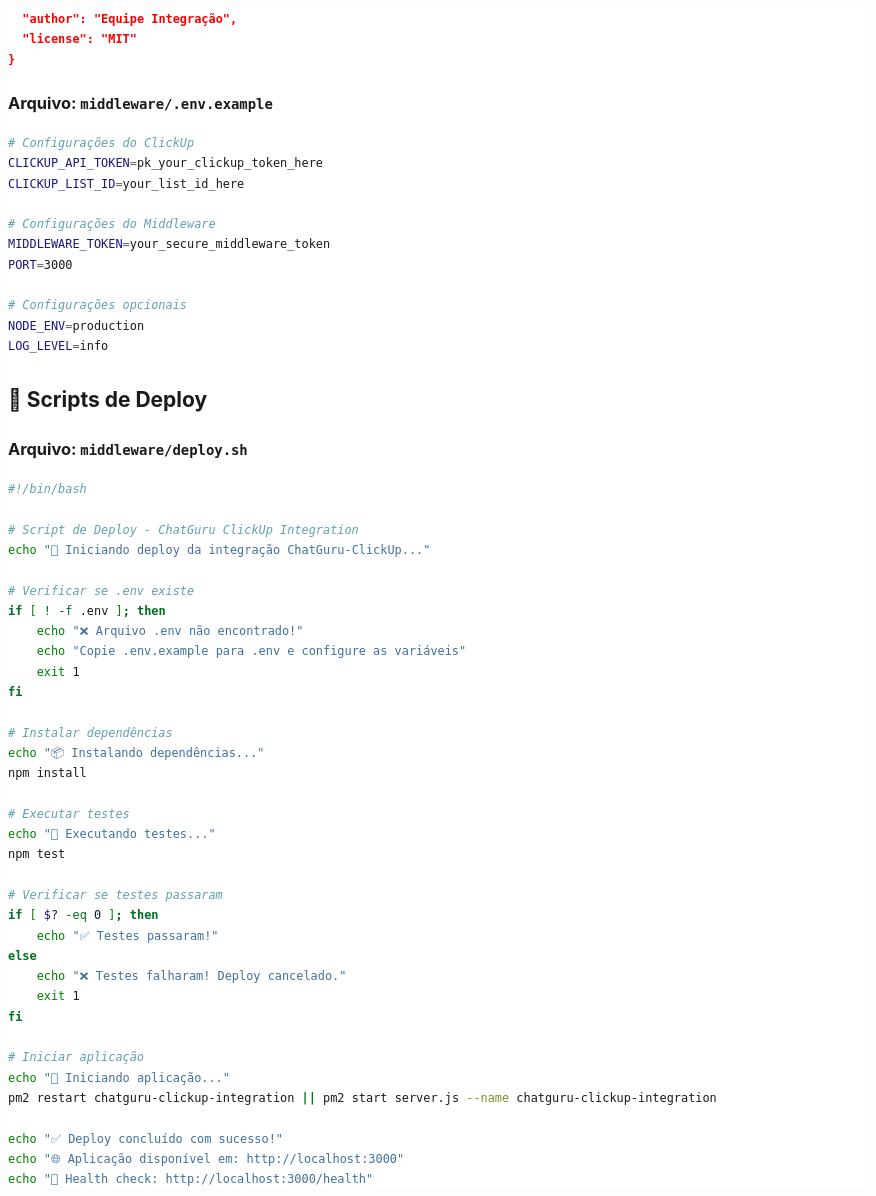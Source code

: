 ```json
  "author": "Equipe Integração",
  "license": "MIT"
}
```

### Arquivo: `middleware/.env.example`

```bash
# Configurações do ClickUp
CLICKUP_API_TOKEN=pk_your_clickup_token_here
CLICKUP_LIST_ID=your_list_id_here

# Configurações do Middleware
MIDDLEWARE_TOKEN=your_secure_middleware_token
PORT=3000

# Configurações opcionais
NODE_ENV=production
LOG_LEVEL=info
```

## 🔧 Scripts de Deploy

### Arquivo: `middleware/deploy.sh`

```bash
#!/bin/bash

# Script de Deploy - ChatGuru ClickUp Integration
echo "🚀 Iniciando deploy da integração ChatGuru-ClickUp..."

# Verificar se .env existe
if [ ! -f .env ]; then
    echo "❌ Arquivo .env não encontrado!"
    echo "Copie .env.example para .env e configure as variáveis"
    exit 1
fi

# Instalar dependências
echo "📦 Instalando dependências..."
npm install

# Executar testes
echo "🧪 Executando testes..."
npm test

# Verificar se testes passaram
if [ $? -eq 0 ]; then
    echo "✅ Testes passaram!"
else
    echo "❌ Testes falharam! Deploy cancelado."
    exit 1
fi

# Iniciar aplicação
echo "🎯 Iniciando aplicação..."
pm2 restart chatguru-clickup-integration || pm2 start server.js --name chatguru-clickup-integration

echo "✅ Deploy concluído com sucesso!"
echo "🌐 Aplicação disponível em: http://localhost:3000"
echo "🏥 Health check: http://localhost:3000/health"
```

